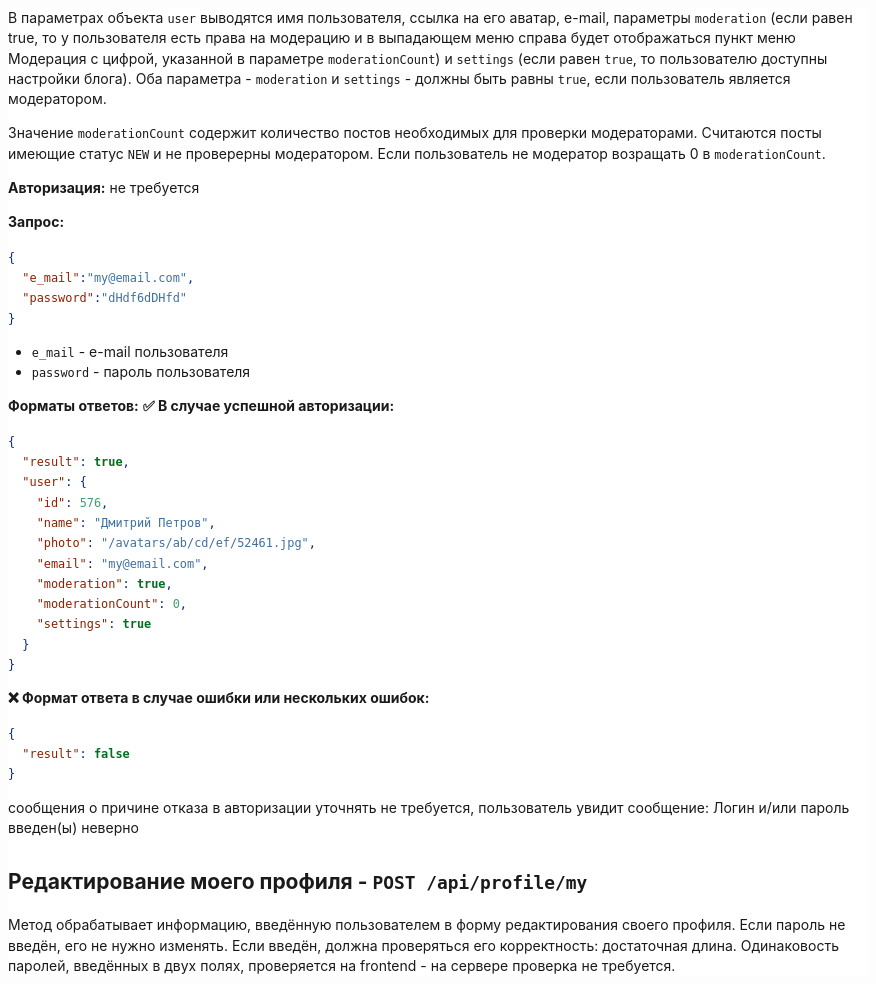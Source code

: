 В параметрах объекта `user` выводятся имя пользователя, ссылка на его аватар, e-mail, параметры `moderation` (если равен true, то у пользователя есть права на модерацию и в выпадающем меню справа будет отображаться пункт меню Модерация с цифрой, указанной в параметре `moderationCount`) и `settings` (если равен `true`, то пользователю доступны настройки блога). Оба параметра - `moderation` и `settings` - должны быть равны `true`, если пользователь является модератором.

Значение `moderationCount` содержит количество постов необходимых для проверки модераторами. Считаются посты имеющие статус `NEW` и не проверерны модератором. Если пользователь не модератор возращать 0 в `moderationCount`.

**Авторизация:** не требуется

**Запрос:**

```json
{
  "e_mail":"my@email.com",
  "password":"dHdf6dDHfd"
}
```

* `e_mail` - e-mail пользователя
* `password` - пароль пользователя

**Форматы ответов:**
**✅ В случае успешной авторизации:**

```json
{
  "result": true,
  "user": {
    "id": 576,
    "name": "Дмитрий Петров",
    "photo": "/avatars/ab/cd/ef/52461.jpg",
    "email": "my@email.com",
    "moderation": true,
    "moderationCount": 0,
    "settings": true
  }
}
```

**❌ Формат ответа в случае ошибки или нескольких ошибок:**

```json
{
  "result": false
}
```

сообщения о причине отказа в авторизации уточнять не требуется, пользователь увидит сообщение: Логин и/или пароль введен(ы) неверно

## Редактирование моего профиля - `POST /api/profile/my`

Метод обрабатывает информацию, введённую пользователем в форму редактирования своего профиля. Если пароль не введён, его не нужно изменять. Если введён, должна проверяться его корректность: достаточная длина. Одинаковость паролей, введённых в двух полях, проверяется на frontend - на сервере проверка не требуется.

